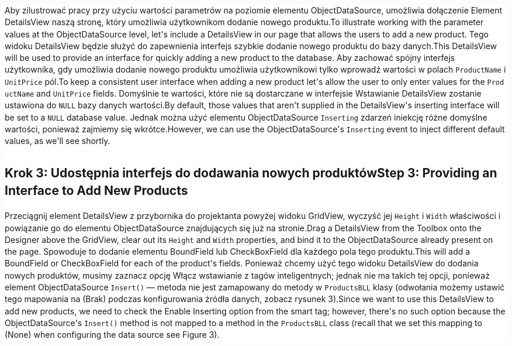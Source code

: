 <span data-ttu-id="a2b93-238">Aby zilustrować pracy przy użyciu wartości parametrów na poziomie elementu ObjectDataSource, umożliwia dołączenie Element DetailsView naszą stronę, który umożliwia użytkownikom dodanie nowego produktu.</span><span class="sxs-lookup"><span data-stu-id="a2b93-238">To illustrate working with the parameter values at the ObjectDataSource level, let's include a DetailsView in our page that allows the users to add a new product.</span></span> <span data-ttu-id="a2b93-239">Tego widoku DetailsView będzie służyć do zapewnienia interfejs szybkie dodanie nowego produktu do bazy danych.</span><span class="sxs-lookup"><span data-stu-id="a2b93-239">This DetailsView will be used to provide an interface for quickly adding a new product to the database.</span></span> <span data-ttu-id="a2b93-240">Aby zachować spójny interfejs użytkownika, gdy umożliwia dodanie nowego produktu umożliwia użytkownikowi tylko wprowadź wartości w polach `ProductName` i `UnitPrice` pól.</span><span class="sxs-lookup"><span data-stu-id="a2b93-240">To keep a consistent user interface when adding a new product let's allow the user to only enter values for the `ProductName` and `UnitPrice` fields.</span></span> <span data-ttu-id="a2b93-241">Domyślnie te wartości, które nie są dostarczane w interfejsie Wstawianie DetailsView zostanie ustawiona do `NULL` bazy danych wartości.</span><span class="sxs-lookup"><span data-stu-id="a2b93-241">By default, those values that aren't supplied in the DetailsView's inserting interface will be set to a `NULL` database value.</span></span> <span data-ttu-id="a2b93-242">Jednak można użyć elementu ObjectDataSource `Inserting` zdarzeń iniekcję różne domyślne wartości, ponieważ zajmiemy się wkrótce.</span><span class="sxs-lookup"><span data-stu-id="a2b93-242">However, we can use the ObjectDataSource's `Inserting` event to inject different default values, as we'll see shortly.</span></span>

## <a name="step-3-providing-an-interface-to-add-new-products"></a><span data-ttu-id="a2b93-243">Krok 3: Udostępnia interfejs do dodawania nowych produktów</span><span class="sxs-lookup"><span data-stu-id="a2b93-243">Step 3: Providing an Interface to Add New Products</span></span>

<span data-ttu-id="a2b93-244">Przeciągnij element DetailsView z przybornika do projektanta powyżej widoku GridView, wyczyść jej `Height` i `Width` właściwości i powiązanie go do elementu ObjectDataSource znajdujących się już na stronie.</span><span class="sxs-lookup"><span data-stu-id="a2b93-244">Drag a DetailsView from the Toolbox onto the Designer above the GridView, clear out its `Height` and `Width` properties, and bind it to the ObjectDataSource already present on the page.</span></span> <span data-ttu-id="a2b93-245">Spowoduje to dodanie elementu BoundField lub CheckBoxField dla każdego pola tego produktu.</span><span class="sxs-lookup"><span data-stu-id="a2b93-245">This will add a BoundField or CheckBoxField for each of the product's fields.</span></span> <span data-ttu-id="a2b93-246">Ponieważ chcemy użyć tego widoku DetailsView do dodania nowych produktów, musimy zaznacz opcję Włącz wstawianie z tagów inteligentnych; jednak nie ma takich tej opcji, ponieważ element ObjectDataSource `Insert()` — metoda nie jest zamapowany do metody w `ProductsBLL` klasy (odwołania możemy ustawić tego mapowania na (Brak) podczas konfigurowania źródła danych, zobacz rysunek 3).</span><span class="sxs-lookup"><span data-stu-id="a2b93-246">Since we want to use this DetailsView to add new products, we need to check the Enable Inserting option from the smart tag; however, there's no such option because the ObjectDataSource's `Insert()` method is not mapped to a method in the `ProductsBLL` class (recall that we set this mapping to (None) when configuring the data source see Figure 3).</span></span>
